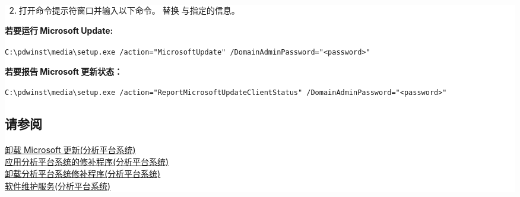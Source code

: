 2.  打开命令提示符窗口并输入以下命令。 替换 *<parameter>* 与指定的信息。  
  
**若要运行 Microsoft Update:**  
  
```  
C:\pdwinst\media\setup.exe /action="MicrosoftUpdate" /DomainAdminPassword="<password>"  
```  
  
**若要报告 Microsoft 更新状态：**  
  
```  
C:\pdwinst\media\setup.exe /action="ReportMicrosoftUpdateClientStatus" /DomainAdminPassword="<password>"  
```  
  
## <a name="see-also"></a>请参阅  
[卸载 Microsoft 更新&#40;分析平台系统&#41;](uninstall-microsoft-updates.md)  
[应用分析平台系统的修补程序&#40;分析平台系统&#41;](apply-analytics-platform-system-hotfixes.md)  
[卸载分析平台系统修补程序&#40;分析平台系统&#41;](uninstall-analytics-platform-system-hotfixes.md)  
[软件维护服务&#40;分析平台系统&#41;](software-servicing.md)  
  
